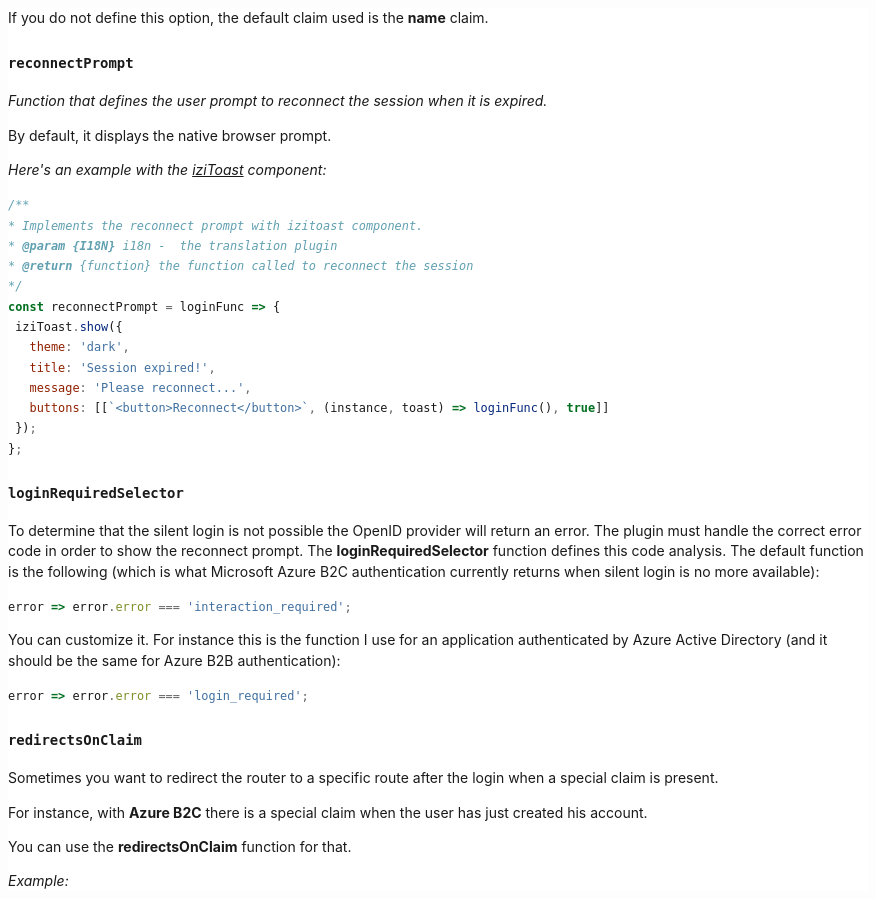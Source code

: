 If you do not define this option, the default claim used is the __name__ claim.

### `reconnectPrompt`

_Function that defines the user prompt to reconnect the session when it is expired._

By default, it displays the native browser prompt.

_Here's an example with the [iziToast](https://github.com/marcelodolza/iziToast) component:_

 ```javascript
/**
 * Implements the reconnect prompt with izitoast component.
 * @param {I18N} i18n -  the translation plugin
 * @return {function} the function called to reconnect the session
 */
const reconnectPrompt = loginFunc => {
  iziToast.show({
    theme: 'dark',
    title: 'Session expired!',
    message: 'Please reconnect...',
    buttons: [[`<button>Reconnect</button>`, (instance, toast) => loginFunc(), true]]
  });
};
```

### `loginRequiredSelector`

To determine that the silent login is not possible the OpenID provider will return an error. The plugin must handle the correct error code in order to show the reconnect prompt. The __loginRequiredSelector__ function defines this code analysis.
The default function is the following (which is what Microsoft Azure B2C authentication currently returns when silent login is no more available):

```javascript
error => error.error === 'interaction_required';
```

You can customize it. For instance this is the function I use for an application authenticated by Azure Active Directory (and it should be the same for Azure B2B authentication):

```javascript
error => error.error === 'login_required';
```

### `redirectsOnClaim`

Sometimes you want to redirect the router to a specific route after the login when a special claim is present.

For instance, with __Azure B2C__ there is a special claim when the user has just created his account.

You can use the __redirectsOnClaim__ function for that.

_Example:_
